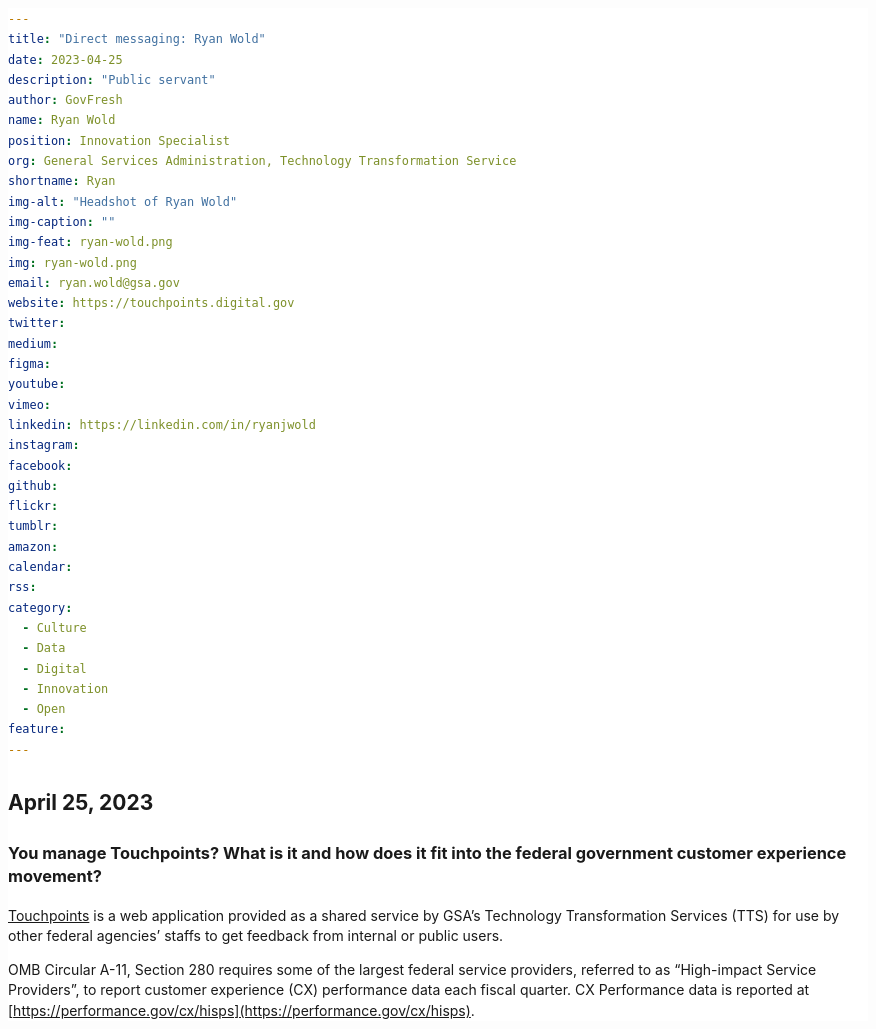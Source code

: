 ```yaml
---
title: "Direct messaging: Ryan Wold"
date: 2023-04-25
description: "Public servant"
author: GovFresh
name: Ryan Wold
position: Innovation Specialist
org: General Services Administration, Technology Transformation Service
shortname: Ryan 
img-alt: "Headshot of Ryan Wold"
img-caption: ""
img-feat: ryan-wold.png
img: ryan-wold.png
email: ryan.wold@gsa.gov
website: https://touchpoints.digital.gov
twitter: 
medium: 
figma: 
youtube: 
vimeo: 
linkedin: https://linkedin.com/in/ryanjwold
instagram: 
facebook: 
github: 
flickr: 
tumblr: 
amazon: 
calendar: 
rss: 
category:
  - Culture
  - Data
  - Digital
  - Innovation
  - Open
feature: 
---
```


## April 25, 2023
### You manage Touchpoints? What is it and how does it fit into the federal government customer experience movement?

[Touchpoints](https://touchpoints.digital.gov/) is a web application provided as a shared service by GSA’s Technology Transformation Services (TTS) for use by other federal agencies’ staffs to get feedback from internal or public users.

OMB Circular A-11, Section 280 requires some of the largest federal service providers, referred to as “High-impact Service Providers”, to report customer experience (CX) performance data each fiscal quarter. CX Performance data is reported at [https://performance.gov/cx/hisps](https://performance.gov/cx/hisps).
